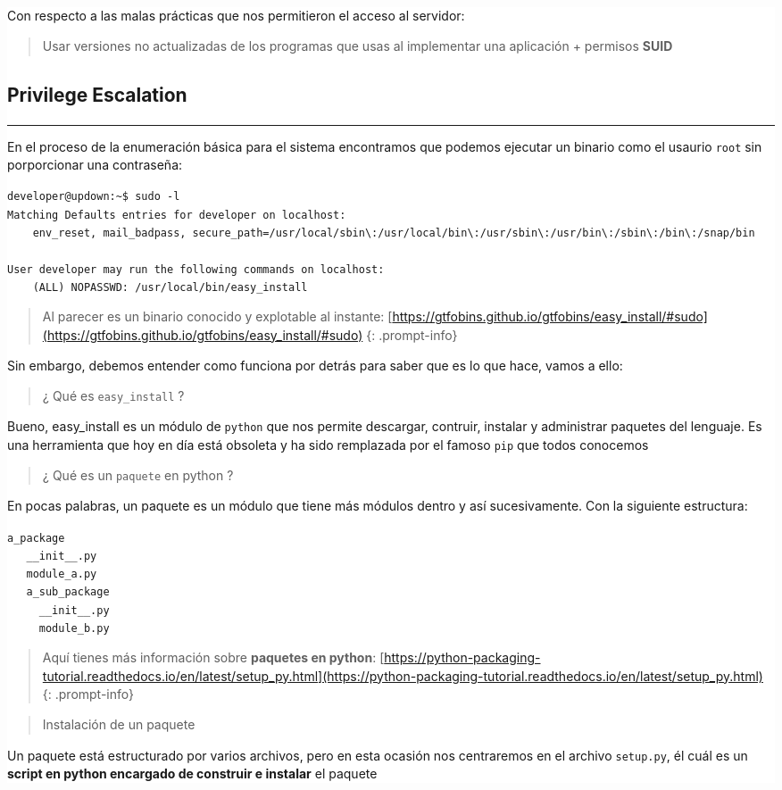 Con respecto a las malas prácticas que nos permitieron el acceso al servidor:

> Usar versiones no actualizadas de los programas que usas al implementar una aplicación + permisos **SUID**

## Privilege Escalation

* * *

En el proceso de la enumeración básica para el sistema encontramos que podemos ejecutar un binario como el usaurio `root` sin porporcionar una contraseña:

```console
developer@updown:~$ sudo -l
Matching Defaults entries for developer on localhost:
    env_reset, mail_badpass, secure_path=/usr/local/sbin\:/usr/local/bin\:/usr/sbin\:/usr/bin\:/sbin\:/bin\:/snap/bin

User developer may run the following commands on localhost:
    (ALL) NOPASSWD: /usr/local/bin/easy_install
```

> Al parecer es un binario conocido y explotable al instante: [https://gtfobins.github.io/gtfobins/easy_install/#sudo](https://gtfobins.github.io/gtfobins/easy_install/#sudo)
{: .prompt-info}

Sin embargo, debemos entender como funciona por detrás para saber que es lo que hace, vamos a ello:

> ¿ Qué es `easy_install` ?

Bueno, easy\_install es un módulo de `python` que nos permite descargar, contruir, instalar y administrar paquetes del lenguaje. Es una herramienta que hoy en día está obsoleta y ha sido remplazada por el famoso `pip` que todos conocemos

> ¿ Qué es un `paquete` en python ?

En pocas palabras, un paquete es un módulo que tiene más módulos dentro y así sucesivamente. Con la siguiente estructura:

```test
a_package
   __init__.py
   module_a.py
   a_sub_package
     __init__.py
     module_b.py
```

> Aquí tienes más información sobre **paquetes en python**: [https://python-packaging-tutorial.readthedocs.io/en/latest/setup_py.html](https://python-packaging-tutorial.readthedocs.io/en/latest/setup_py.html)
{: .prompt-info}

> Instalación de un paquete

Un paquete está estructurado por varios archivos, pero en esta ocasión nos centraremos en el archivo `setup.py`, él cuál es un **script en python encargado de construir e instalar** el paquete

